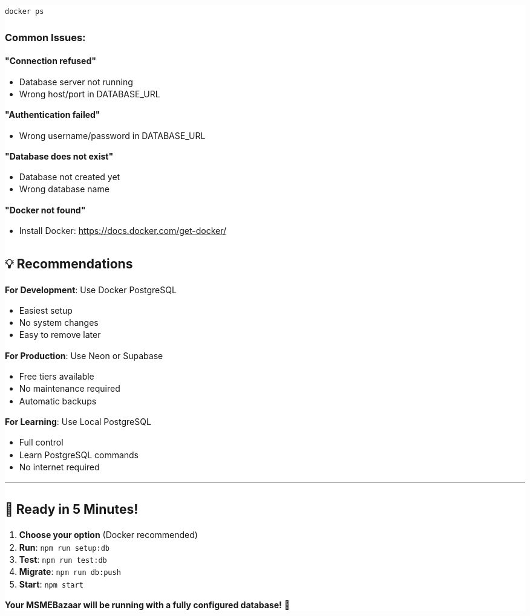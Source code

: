 ```bash
docker ps
```

### Common Issues:

**"Connection refused"**
- Database server not running
- Wrong host/port in DATABASE_URL

**"Authentication failed"**  
- Wrong username/password in DATABASE_URL

**"Database does not exist"**
- Database not created yet
- Wrong database name

**"Docker not found"**
- Install Docker: https://docs.docker.com/get-docker/

## 💡 Recommendations

**For Development**: Use Docker PostgreSQL
- Easiest setup
- No system changes
- Easy to remove later

**For Production**: Use Neon or Supabase  
- Free tiers available
- No maintenance required
- Automatic backups

**For Learning**: Use Local PostgreSQL
- Full control
- Learn PostgreSQL commands
- No internet required

---

## 🎯 Ready in 5 Minutes!

1. **Choose your option** (Docker recommended)
2. **Run**: `npm run setup:db`
3. **Test**: `npm run test:db`  
4. **Migrate**: `npm run db:push`
5. **Start**: `npm start`

**Your MSMEBazaar will be running with a fully configured database!** 🎉